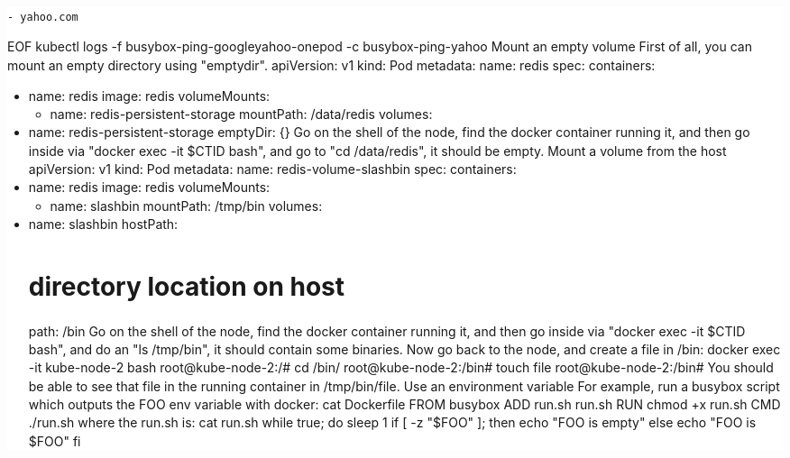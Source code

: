     - yahoo.com
EOF
kubectl logs -f busybox-ping-googleyahoo-onepod -c busybox-ping-yahoo
Mount an empty volume
First of all, you can mount an empty directory using "emptydir".
apiVersion: v1
kind: Pod
metadata:
  name: redis
spec:
  containers:
  - name: redis
    image: redis
    volumeMounts:
    - name: redis-persistent-storage
      mountPath: /data/redis
  volumes:
  - name: redis-persistent-storage
    emptyDir: {}
Go on the shell of the node, find the docker container running it, and then go inside via "docker exec -it $CTID bash", and go to "cd /data/redis", it should be empty.
Mount a volume from the host
apiVersion: v1
kind: Pod
metadata:
  name: redis-volume-slashbin
spec:
  containers:
  - name: redis
    image: redis
    volumeMounts:
    - name: slashbin
      mountPath: /tmp/bin
  volumes:
  - name: slashbin
    hostPath:
      # directory location on host
      path: /bin
Go on the shell of the node, find the docker container running it, and then go inside via "docker exec -it $CTID bash", and do an "ls /tmp/bin", it should contain some binaries.
Now go back to the node, and create a file in /bin:
docker exec -it kube-node-2 bash
root@kube-node-2:/# cd /bin/
root@kube-node-2:/bin# touch file
root@kube-node-2:/bin#
You should be able to see that file in the running container in /tmp/bin/file.
Use an environment variable
For example, run a busybox script which outputs the FOO env variable with docker:
cat Dockerfile
FROM busybox
ADD run.sh run.sh
RUN chmod +x run.sh
CMD ./run.sh
where the run.sh is:
cat run.sh
while true; do
  sleep 1
  if [ -z "$FOO" ]; then
    echo "FOO is empty"
  else
    echo "FOO is $FOO"
  fi